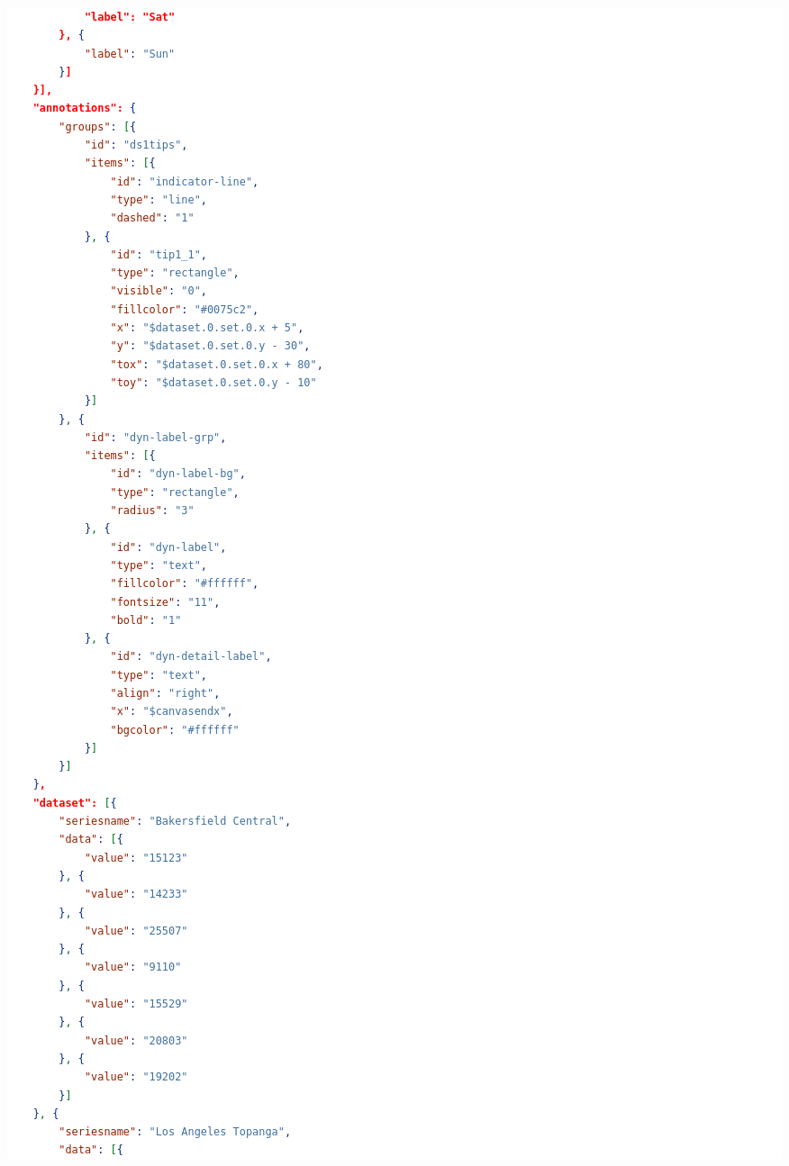 ```json
            "label": "Sat"
        }, {
            "label": "Sun"
        }]
    }],
    "annotations": {
        "groups": [{
            "id": "ds1tips",
            "items": [{
                "id": "indicator-line",
                "type": "line",
                "dashed": "1"
            }, {
                "id": "tip1_1",
                "type": "rectangle",
                "visible": "0",
                "fillcolor": "#0075c2",
                "x": "$dataset.0.set.0.x + 5",
                "y": "$dataset.0.set.0.y - 30",
                "tox": "$dataset.0.set.0.x + 80",
                "toy": "$dataset.0.set.0.y - 10"
            }]
        }, {
            "id": "dyn-label-grp",
            "items": [{
                "id": "dyn-label-bg",
                "type": "rectangle",
                "radius": "3"
            }, {
                "id": "dyn-label",
                "type": "text",
                "fillcolor": "#ffffff",
                "fontsize": "11",
                "bold": "1"
            }, {
                "id": "dyn-detail-label",
                "type": "text",
                "align": "right",
                "x": "$canvasendx",
                "bgcolor": "#ffffff"
            }]
        }]
    },
    "dataset": [{
        "seriesname": "Bakersfield Central",
        "data": [{
            "value": "15123"
        }, {
            "value": "14233"
        }, {
            "value": "25507"
        }, {
            "value": "9110"
        }, {
            "value": "15529"
        }, {
            "value": "20803"
        }, {
            "value": "19202"
        }]
    }, {
        "seriesname": "Los Angeles Topanga",
        "data": [{
```